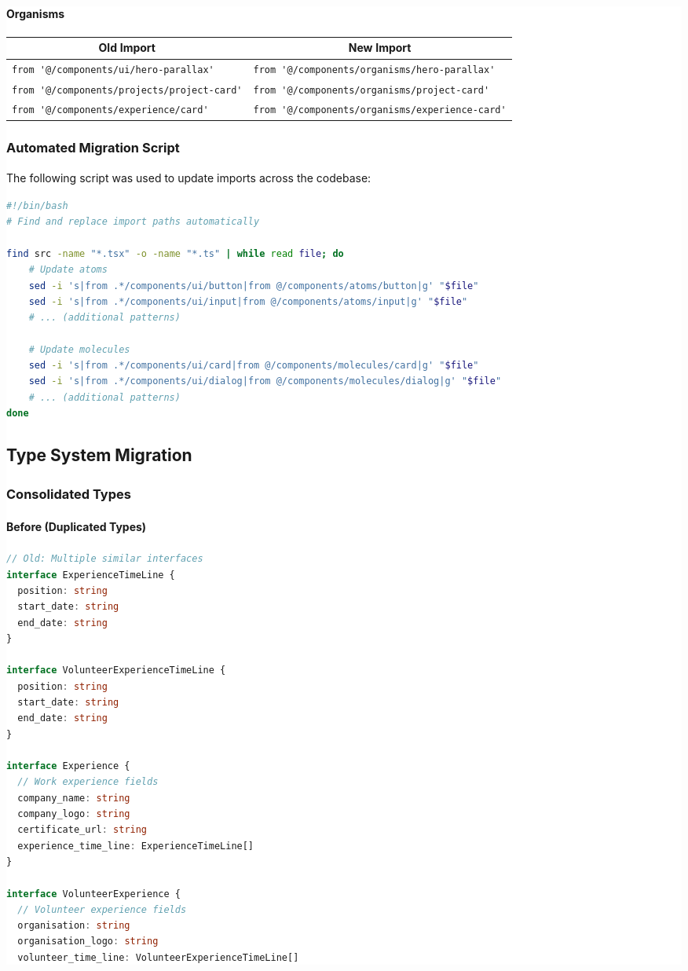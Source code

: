 #### Organisms

| Old Import                                  | New Import                                      |
| ------------------------------------------- | ----------------------------------------------- |
| `from '@/components/ui/hero-parallax'`      | `from '@/components/organisms/hero-parallax'`   |
| `from '@/components/projects/project-card'` | `from '@/components/organisms/project-card'`    |
| `from '@/components/experience/card'`       | `from '@/components/organisms/experience-card'` |

### Automated Migration Script

The following script was used to update imports across the codebase:

```bash
#!/bin/bash
# Find and replace import paths automatically

find src -name "*.tsx" -o -name "*.ts" | while read file; do
    # Update atoms
    sed -i 's|from .*/components/ui/button|from @/components/atoms/button|g' "$file"
    sed -i 's|from .*/components/ui/input|from @/components/atoms/input|g' "$file"
    # ... (additional patterns)

    # Update molecules
    sed -i 's|from .*/components/ui/card|from @/components/molecules/card|g' "$file"
    sed -i 's|from .*/components/ui/dialog|from @/components/molecules/dialog|g' "$file"
    # ... (additional patterns)
done
```

## Type System Migration

### Consolidated Types

#### Before (Duplicated Types)

```typescript
// Old: Multiple similar interfaces
interface ExperienceTimeLine {
  position: string
  start_date: string
  end_date: string
}

interface VolunteerExperienceTimeLine {
  position: string
  start_date: string
  end_date: string
}

interface Experience {
  // Work experience fields
  company_name: string
  company_logo: string
  certificate_url: string
  experience_time_line: ExperienceTimeLine[]
}

interface VolunteerExperience {
  // Volunteer experience fields
  organisation: string
  organisation_logo: string
  volunteer_time_line: VolunteerExperienceTimeLine[]
```